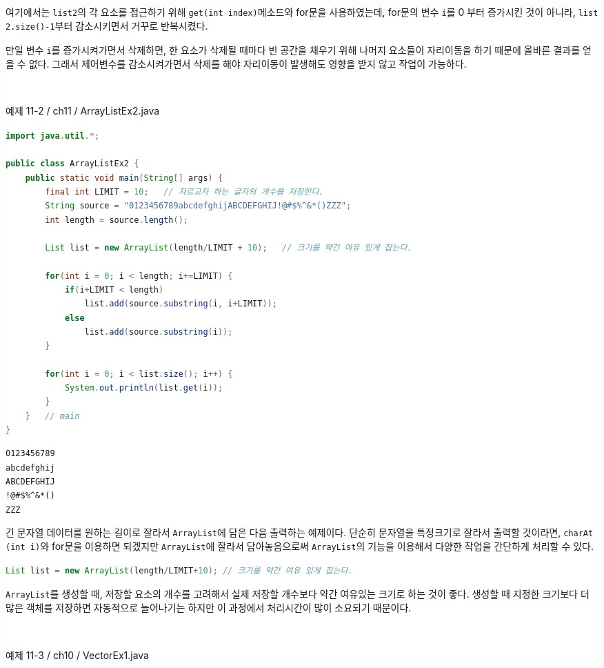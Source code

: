 여기에서는 `list2`의 각 요소를 접근하기 위해 `get(int index)`메소드와 for문을 사용하였는데, for문의 변수 `i`를 0 부터 증가시킨 것이 아니라, `list2.size()-1`부터 감소시키면서 거꾸로 반복시켰다.

만일 변수 `i`를 증가시켜가면서 삭제하면, 한 요소가 삭제될 때마다 빈 공간을 채우기 위해 나머지 요소들이 자리이동을 하기 때문에 올바른 결과를 얻을 수 없다. 그래서 제어변수를 감소시켜가면서 삭제를 해야 자리이동이 발생해도 영향을 받지 않고 작업이 가능하다.

</br>

예제 11-2 / ch11 / ArrayListEx2.java

``` java
import java.util.*;

public class ArrayListEx2 {
	public static void main(String[] args) {
		final int LIMIT = 10;	// 자르고자 하는 글자의 개수를 저장한다.
		String source = "0123456789abcdefghijABCDEFGHIJ!@#$%^&*()ZZZ";
		int length = source.length();
		
		List list = new ArrayList(length/LIMIT + 10);	// 크기를 약간 여유 있게 잡는다.
		
		for(int i = 0; i < length; i+=LIMIT) {
			if(i+LIMIT < length)
				list.add(source.substring(i, i+LIMIT));
			else
				list.add(source.substring(i));
		}
		
		for(int i = 0; i < list.size(); i++) {
			System.out.println(list.get(i));
		}
	}	// main
}
```

```
0123456789
abcdefghij
ABCDEFGHIJ
!@#$%^&*()
ZZZ
```

긴 문자열 데이터를 원하는 길이로 잘라서 `ArrayList`에 담은 다음 출력하는 예제이다. 단순히 문자열을 특정크기로 잘라서 출력할 것이라면, `charAt(int i)`와 for문을 이용하면 되겠지만 `ArrayList`에 잘라서 담아놓음으로써 `ArrayList`의 기능을 이용해서 다양한 작업을 간단하게 처리할 수 있다.

``` java
List list = new ArrayList(length/LIMIT+10); // 크기를 약간 여유 있게 잡는다.
```

`ArrayList`를 생성할 때, 저장할 요소의 개수를 고려해서 실제 저장할 개수보다 약간 여유있는 크기로 하는 것이 좋다. 생성할 때 지정한 크기보다 더 많은 객체를 저장하면 자동적으로 늘어나기는 하지만 이 과정에서 처리시간이 많이 소요되기 때문이다.

</br>

예제 11-3 / ch10 / VectorEx1.java
